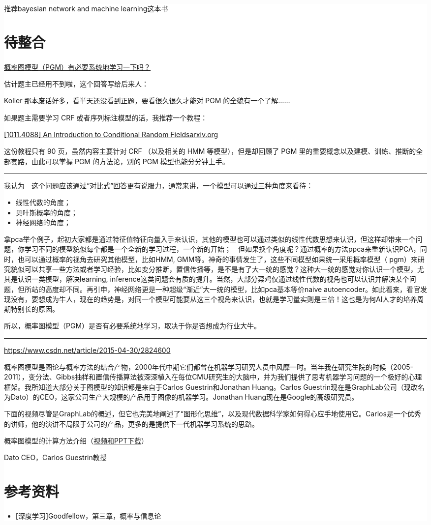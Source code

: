 

推荐bayesian network and machine learning这本书



# 待整合

[概率图模型（PGM）有必要系统地学习一下吗？](https://www.zhihu.com/question/23255632/answer/388974128)

估计题主已经用不到啦，这个回答写给后来人：

Koller 那本废话好多，看半天还没看到正题，要看很久很久才能对 PGM 的全貌有一个了解……

如果题主需要学习 CRF 或者序列标注模型的话，我推荐一个教程：

[[1011.4088] An Introduction to Conditional Random Fieldsarxiv.org](https://arxiv.org/abs/1011.4088)

这份教程只有 90 页，虽然内容主要针对 CRF （以及相关的 HMM 等模型），但是却回顾了 PGM 里的重要概念以及建模、训练、推断的全部套路，由此可以掌握 PGM 的方法论，别的 PGM 模型也能分分钟上手。

---

我认为　这个问题应该通过“对比式”回答更有说服力，通常来讲，一个模型可以通过三种角度来看待：

- 线性代数的角度；
- 贝叶斯概率的角度；
- 神经网络的角度；

拿pca举个例子，起初大家都是通过特征值特征向量入手来认识，其他的模型也可以通过类似的线性代数思想来认识，但这样却带来一个问题，你学习不同的模型貌似每个都是一个全新的学习过程，一个新的开始；　但如果换个角度呢？通过概率的方法ppca来重新认识PCA，同时，也可以通过概率的视角去研究其他模型，比如HMM, GMM等。神奇的事情发生了，这些不同模型如果统一采用概率模型（ pgm）来研究貌似可以共享一些方法或者学习经验，比如变分推断，置信传播等，是不是有了大一统的感觉？这种大一统的感觉对你认识一个模型，尤其是认识一类模型，解决learning, inference这类问题会有质的提升。当然，大部分菜鸡仅通过线性代数的视角也可以认识并解决某个问题，但所站的高度却不同。再引申，神经网络更是一种超级“渐近”大一统的模型，比如pca基本等价naive autoencoder。如此看来，看官发现没有，要想成为牛人，现在的趋势是，对同一个模型可能要从这三个视角来认识，也就是学习量实则是三倍！这也是为何AI人才的培养周期特别长的原因。

所以，概率图模型（PGM）是否有必要系统地学习，取决于你是否想成为行业大牛。



---

https://www.csdn.net/article/2015-04-30/2824600

概率图模型是图论与概率方法的结合产物，2000年代中期它们都曾在机器学习研究人员中风靡一时。当年我在研究生院的时候（2005-2011），变分法、Gibbs抽样和置信传播算法被深深植入在每位CMU研究生的大脑中，并为我们提供了思考机器学习问题的一个极好的心理框架。我所知道大部分关于图模型的知识都是来自于Carlos Guestrin和Jonathan Huang。Carlos Guestrin现在是GraphLab公司（现改名为Dato）的CEO，这家公司生产大规模的产品用于图像的机器学习。Jonathan Huang现在是Google的高级研究员。

下面的视频尽管是GraphLab的概述，但它也完美地阐述了“图形化思维”，以及现代数据科学家如何得心应手地使用它。Carlos是一个优秀的讲师，他的演讲不局限于公司的产品，更多的是提供下一代机器学习系统的思路。

概率图模型的计算方法介绍（[视频和PPT下载](http://pan.baidu.com/s/1ntFrqrf)）

Dato CEO，Carlos Guestrin教授



# 参考资料

* [深度学习]Goodfellow，第三章，概率与信息论
